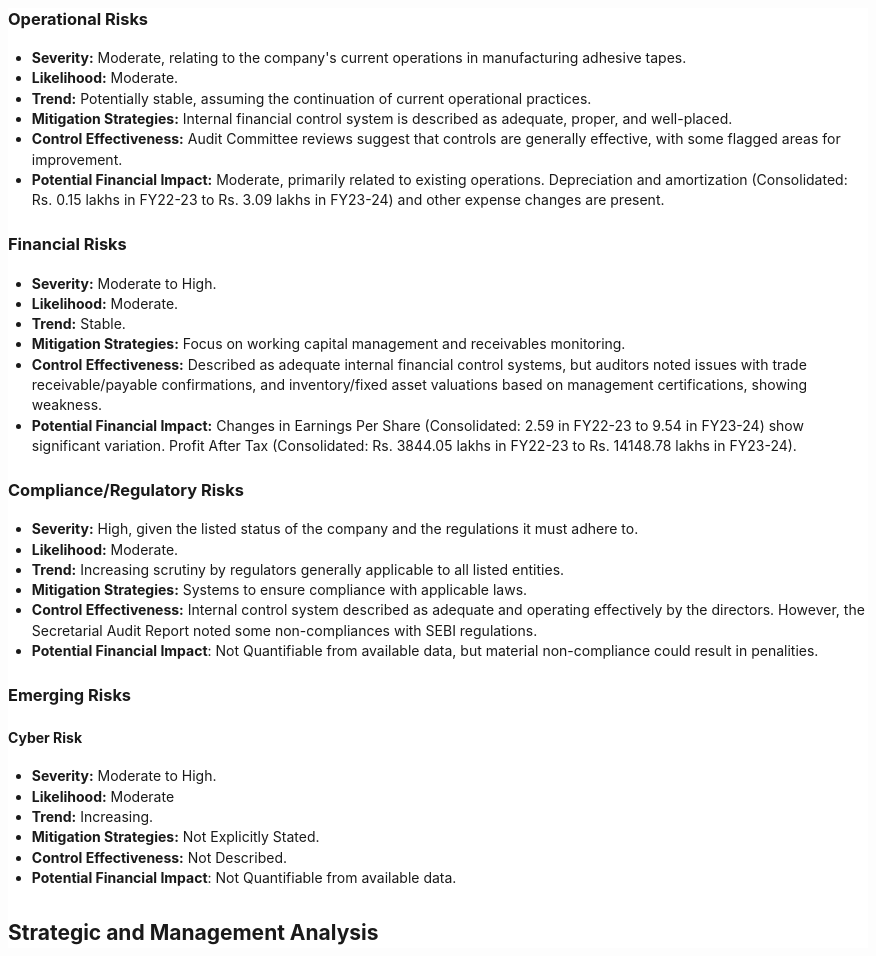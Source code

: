 ### Operational Risks

*   **Severity:** Moderate, relating to the company's current operations in manufacturing adhesive tapes.
*   **Likelihood:** Moderate.
*   **Trend:** Potentially stable, assuming the continuation of current operational practices.
*   **Mitigation Strategies:** Internal financial control system is described as adequate, proper, and well-placed.
*   **Control Effectiveness:** Audit Committee reviews suggest that controls are generally effective, with some flagged areas for improvement.
*   **Potential Financial Impact:** Moderate, primarily related to existing operations. Depreciation and amortization (Consolidated: Rs. 0.15 lakhs in FY22-23 to Rs. 3.09 lakhs in FY23-24) and other expense changes are present.

### Financial Risks

*   **Severity:** Moderate to High.
*   **Likelihood:** Moderate.
*   **Trend:** Stable.
*   **Mitigation Strategies:** Focus on working capital management and receivables monitoring.
*   **Control Effectiveness:** Described as adequate internal financial control systems, but auditors noted issues with trade receivable/payable confirmations, and inventory/fixed asset valuations based on management certifications, showing weakness.
*   **Potential Financial Impact:** Changes in Earnings Per Share (Consolidated: 2.59 in FY22-23 to 9.54 in FY23-24) show significant variation. Profit After Tax (Consolidated: Rs. 3844.05 lakhs in FY22-23 to Rs. 14148.78 lakhs in FY23-24).

### Compliance/Regulatory Risks

*   **Severity:** High, given the listed status of the company and the regulations it must adhere to.
*   **Likelihood:** Moderate.
*   **Trend:** Increasing scrutiny by regulators generally applicable to all listed entities.
*   **Mitigation Strategies:** Systems to ensure compliance with applicable laws.
*   **Control Effectiveness:** Internal control system described as adequate and operating effectively by the directors. However, the Secretarial Audit Report noted some non-compliances with SEBI regulations.
*   **Potential Financial Impact**: Not Quantifiable from available data, but material non-compliance could result in penalities.

### Emerging Risks

#### Cyber Risk

*   **Severity:** Moderate to High.
*   **Likelihood:** Moderate
*   **Trend:** Increasing.
*   **Mitigation Strategies:** Not Explicitly Stated.
*   **Control Effectiveness:** Not Described.
*   **Potential Financial Impact**: Not Quantifiable from available data.

## Strategic and Management Analysis
